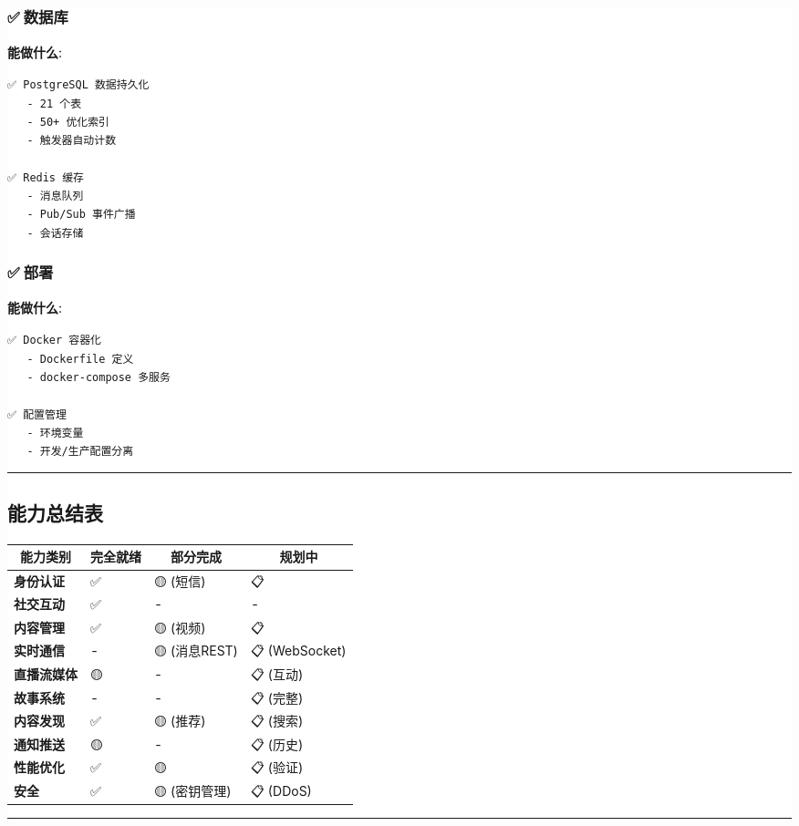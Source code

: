 ### ✅ 数据库

**能做什么**:
```
✅ PostgreSQL 数据持久化
   - 21 个表
   - 50+ 优化索引
   - 触发器自动计数

✅ Redis 缓存
   - 消息队列
   - Pub/Sub 事件广播
   - 会话存储
```

### ✅ 部署

**能做什么**:
```
✅ Docker 容器化
   - Dockerfile 定义
   - docker-compose 多服务

✅ 配置管理
   - 环境变量
   - 开发/生产配置分离
```

---

## 能力总结表

| 能力类别 | 完全就绪 | 部分完成 | 规划中 |
|---------|---------|---------|--------|
| **身份认证** | ✅ | 🟡 (短信) | 📋 |
| **社交互动** | ✅ | - | - |
| **内容管理** | ✅ | 🟡 (视频) | 📋 |
| **实时通信** | - | 🟡 (消息REST) | 📋 (WebSocket) |
| **直播流媒体** | 🟡 | - | 📋 (互动) |
| **故事系统** | - | - | 📋 (完整) |
| **内容发现** | ✅ | 🟡 (推荐) | 📋 (搜索) |
| **通知推送** | 🟡 | - | 📋 (历史) |
| **性能优化** | ✅ | 🟡 | 📋 (验证) |
| **安全** | ✅ | 🟡 (密钥管理) | 📋 (DDoS) |

---